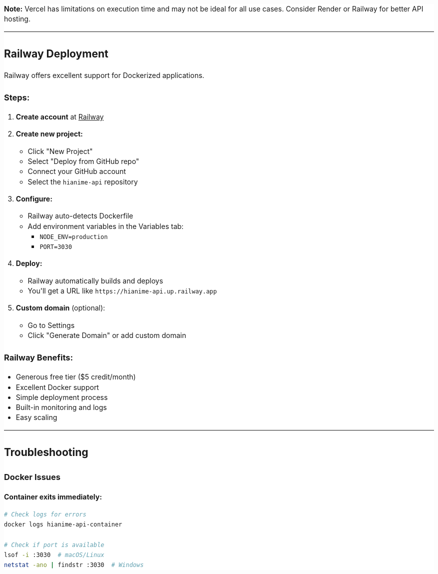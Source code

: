 **Note:** Vercel has limitations on execution time and may not be ideal for all use cases. Consider Render or Railway for better API hosting.

---

## Railway Deployment

Railway offers excellent support for Dockerized applications.

### Steps:

1. **Create account** at [Railway](https://railway.app/)

2. **Create new project:**
   - Click "New Project"
   - Select "Deploy from GitHub repo"
   - Connect your GitHub account
   - Select the `hianime-api` repository

3. **Configure:**
   - Railway auto-detects Dockerfile
   - Add environment variables in the Variables tab:
     - `NODE_ENV=production`
     - `PORT=3030`

4. **Deploy:**
   - Railway automatically builds and deploys
   - You'll get a URL like `https://hianime-api.up.railway.app`

5. **Custom domain** (optional):
   - Go to Settings
   - Click "Generate Domain" or add custom domain

### Railway Benefits:

- Generous free tier ($5 credit/month)
- Excellent Docker support
- Simple deployment process
- Built-in monitoring and logs
- Easy scaling

---

## Troubleshooting

### Docker Issues

**Container exits immediately:**
```bash
# Check logs for errors
docker logs hianime-api-container

# Check if port is available
lsof -i :3030  # macOS/Linux
netstat -ano | findstr :3030  # Windows
```
